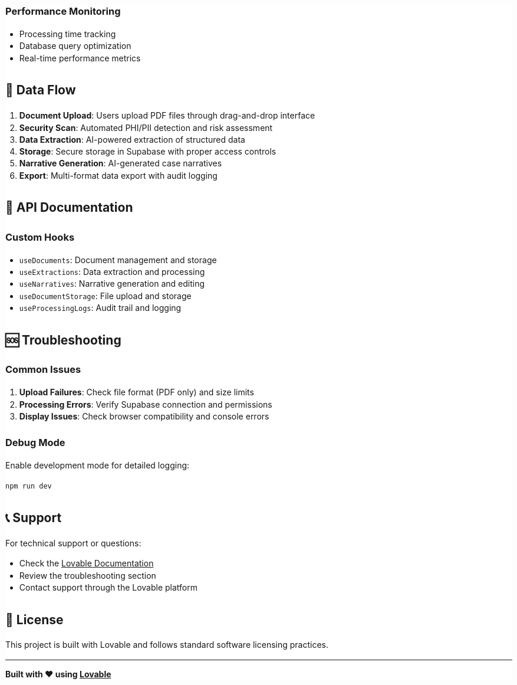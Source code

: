 ### Performance Monitoring
- Processing time tracking
- Database query optimization
- Real-time performance metrics

## 🔄 Data Flow

1. **Document Upload**: Users upload PDF files through drag-and-drop interface
2. **Security Scan**: Automated PHI/PII detection and risk assessment
3. **Data Extraction**: AI-powered extraction of structured data
4. **Storage**: Secure storage in Supabase with proper access controls
5. **Narrative Generation**: AI-generated case narratives
6. **Export**: Multi-format data export with audit logging

## 📝 API Documentation

### Custom Hooks
- `useDocuments`: Document management and storage
- `useExtractions`: Data extraction and processing
- `useNarratives`: Narrative generation and editing
- `useDocumentStorage`: File upload and storage
- `useProcessingLogs`: Audit trail and logging

## 🆘 Troubleshooting

### Common Issues
1. **Upload Failures**: Check file format (PDF only) and size limits
2. **Processing Errors**: Verify Supabase connection and permissions
3. **Display Issues**: Check browser compatibility and console errors

### Debug Mode
Enable development mode for detailed logging:
```bash
npm run dev
```

## 📞 Support

For technical support or questions:
- Check the [Lovable Documentation](https://docs.lovable.dev)
- Review the troubleshooting section
- Contact support through the Lovable platform

## 📄 License

This project is built with Lovable and follows standard software licensing practices.

---

**Built with ❤️ using [Lovable](https://lovable.dev)**
